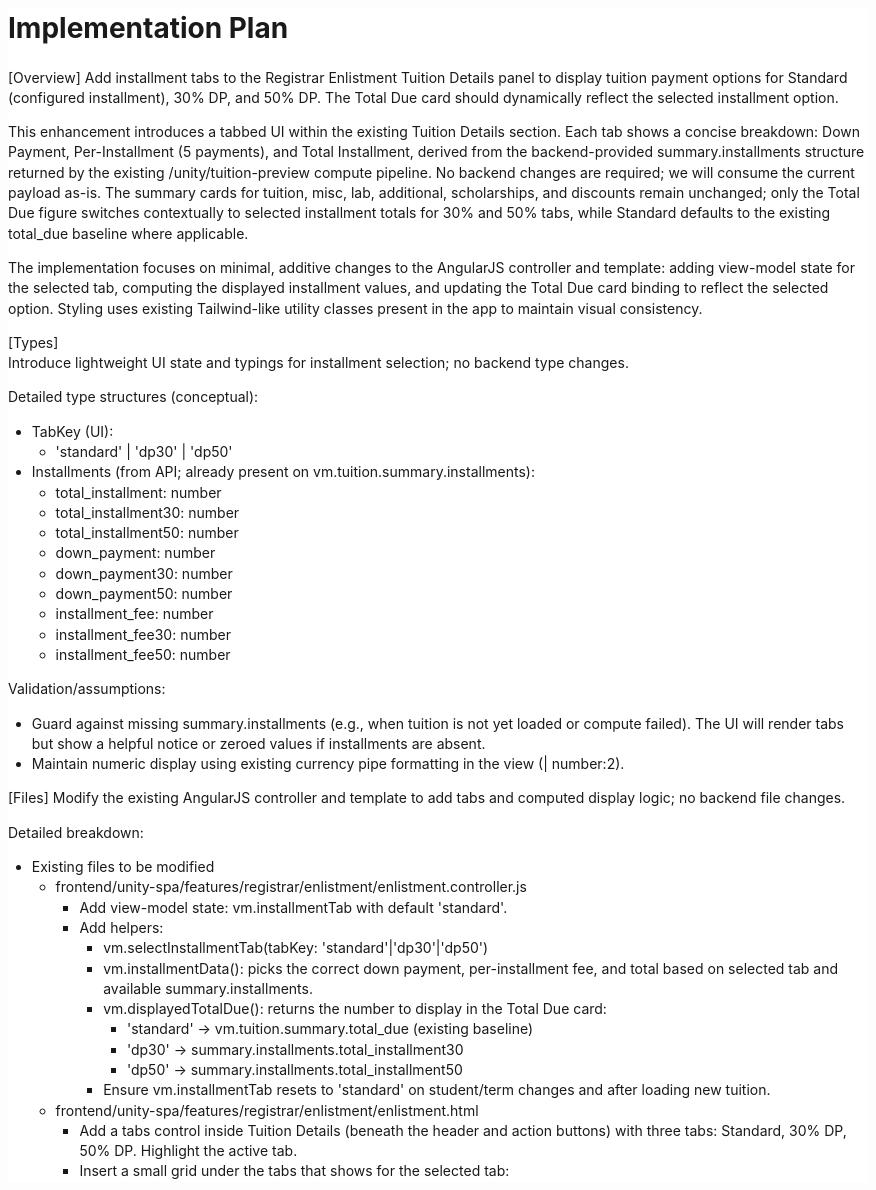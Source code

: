 
# Implementation Plan

[Overview]
Add installment tabs to the Registrar Enlistment Tuition Details panel to display tuition payment options for Standard (configured installment), 30% DP, and 50% DP. The Total Due card should dynamically reflect the selected installment option.

This enhancement introduces a tabbed UI within the existing Tuition Details section. Each tab shows a concise breakdown: Down Payment, Per-Installment (5 payments), and Total Installment, derived from the backend-provided summary.installments structure returned by the existing /unity/tuition-preview compute pipeline. No backend changes are required; we will consume the current payload as-is. The summary cards for tuition, misc, lab, additional, scholarships, and discounts remain unchanged; only the Total Due figure switches contextually to selected installment totals for 30% and 50% tabs, while Standard defaults to the existing total_due baseline where applicable.

The implementation focuses on minimal, additive changes to the AngularJS controller and template: adding view-model state for the selected tab, computing the displayed installment values, and updating the Total Due card binding to reflect the selected option. Styling uses existing Tailwind-like utility classes present in the app to maintain visual consistency.


[Types]  
Introduce lightweight UI state and typings for installment selection; no backend type changes.

Detailed type structures (conceptual):
- TabKey (UI):
  - 'standard' | 'dp30' | 'dp50'
- Installments (from API; already present on vm.tuition.summary.installments):
  - total_installment: number
  - total_installment30: number
  - total_installment50: number
  - down_payment: number
  - down_payment30: number
  - down_payment50: number
  - installment_fee: number
  - installment_fee30: number
  - installment_fee50: number

Validation/assumptions:
- Guard against missing summary.installments (e.g., when tuition is not yet loaded or compute failed). The UI will render tabs but show a helpful notice or zeroed values if installments are absent.
- Maintain numeric display using existing currency pipe formatting in the view (| number:2).


[Files]
Modify the existing AngularJS controller and template to add tabs and computed display logic; no backend file changes.

Detailed breakdown:
- Existing files to be modified
  - frontend/unity-spa/features/registrar/enlistment/enlistment.controller.js
    - Add view-model state: vm.installmentTab with default 'standard'.
    - Add helpers:
      - vm.selectInstallmentTab(tabKey: 'standard'|'dp30'|'dp50')
      - vm.installmentData(): picks the correct down payment, per-installment fee, and total based on selected tab and available summary.installments.
      - vm.displayedTotalDue(): returns the number to display in the Total Due card:
        - 'standard' → vm.tuition.summary.total_due (existing baseline)
        - 'dp30' → summary.installments.total_installment30
        - 'dp50' → summary.installments.total_installment50
      - Ensure vm.installmentTab resets to 'standard' on student/term changes and after loading new tuition.
  - frontend/unity-spa/features/registrar/enlistment/enlistment.html
    - Add a tabs control inside Tuition Details (beneath the header and action buttons) with three tabs: Standard, 30% DP, 50% DP. Highlight the active tab.
    - Insert a small grid under the tabs that shows for the selected tab: